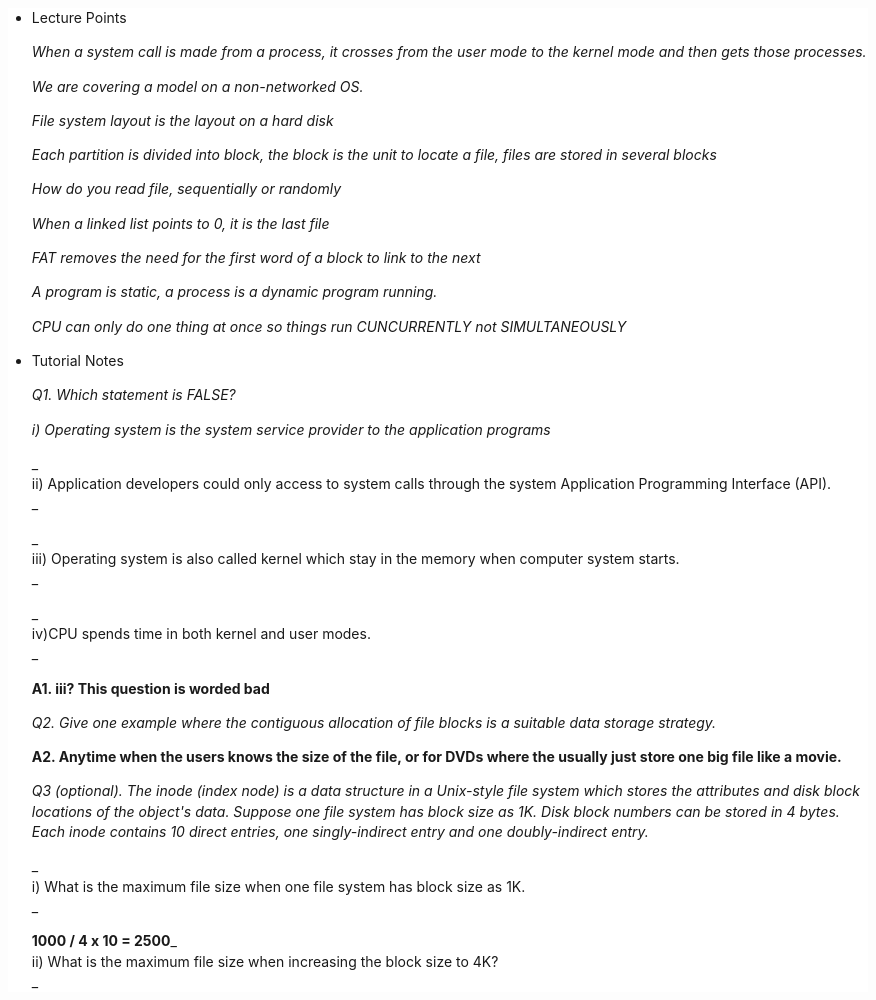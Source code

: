     
- Lecture Points
    
    _When a system call is made from a process, it crosses from the user mode to the kernel mode and then gets those processes._
    
    _We are covering a model on a non-networked OS._
    
    _File system layout is the layout on a hard disk_
    
    _Each partition is divided into block, the block is the unit to locate a file, files are stored in several blocks_
    
    _How do you read file, sequentially or randomly_
    
    _When a linked list points to 0, it is the last file_
    
    _FAT removes the need for the first word of a block to link to the next_
    
    _A program is static, a process is a dynamic program running._
    
    _CPU can only do one thing at once so things run CUNCURRENTLY not SIMULTANEOUSLY_
    
      
    
- Tutorial Notes
    
    _Q1. Which statement is FALSE?_
    
    _i) Operating system is the system service provider to the application programs_
    
    _  
    ii) Application developers could only access to system calls through the system Application Programming Interface (API).  
    _
    
    _  
    iii) Operating system is also called kernel which stay in the memory when computer system starts.  
    _
    
    _  
    iv)CPU spends time in both kernel and user modes.  
    _
    
    **A1. iii? This question is worded bad**
    
    _Q2. Give one example where the contiguous allocation of file blocks is a suitable data storage strategy._
    
    **A2. Anytime when the users knows the size of the file, or for DVDs where the usually just store one big file like a movie.**
    
    _Q3 (optional). The inode (index node) is a data structure in a Unix-style file system which stores the attributes and disk block locations of the object's data. Suppose one file system has block size as 1K. Disk block numbers can be stored in 4 bytes. Each inode contains 10 direct entries, one singly-indirect entry and one doubly-indirect entry._
    
    _  
    i) What is the maximum file size when one file system has block size as 1K.  
    _
    
    **1000 / 4 x 10 = 2500**_  
    ii) What is the maximum file size when increasing the block size to 4K?  
    _
    